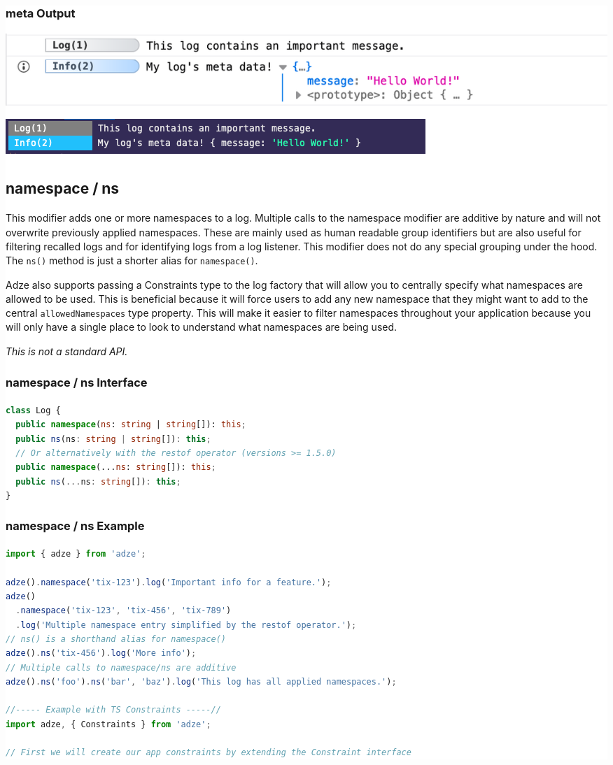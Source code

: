 ```typescript
```

### meta Output

![meta modifier output with listener output](./examples/meta-example.png)

![meta modifier terminal output with listener output](./examples/meta-terminal-example.png)

## namespace / ns

This modifier adds one or more namespaces to a log. Multiple calls to the namespace modifier are additive by nature
and will not overwrite previously applied namespaces. These are mainly used as human readable group identifiers but are
also useful for filtering recalled logs and for identifying logs from a log listener. This modifier does not do any
special grouping under the hood. The `ns()` method is just a shorter alias for `namespace()`.

Adze also supports passing a Constraints type to the log factory that will allow you to centrally specify what namespaces are allowed to be used. This is beneficial because it will force users to add any new namespace that they might want to add to the central `allowedNamespaces` type property. This will make it easier to filter namespaces throughout your application because you will only have a single place to look to understand what namespaces are being used.

_This is not a standard API._

### namespace / ns Interface

```typescript
class Log {
  public namespace(ns: string | string[]): this;
  public ns(ns: string | string[]): this;
  // Or alternatively with the restof operator (versions >= 1.5.0)
  public namespace(...ns: string[]): this;
  public ns(...ns: string[]): this;
}
```

### namespace / ns Example

```javascript
import { adze } from 'adze';

adze().namespace('tix-123').log('Important info for a feature.');
adze()
  .namespace('tix-123', 'tix-456', 'tix-789')
  .log('Multiple namespace entry simplified by the restof operator.');
// ns() is a shorthand alias for namespace()
adze().ns('tix-456').log('More info');
// Multiple calls to namespace/ns are additive
adze().ns('foo').ns('bar', 'baz').log('This log has all applied namespaces.');

//----- Example with TS Constraints -----//
import adze, { Constraints } from 'adze';

// First we will create our app constraints by extending the Constraint interface
```